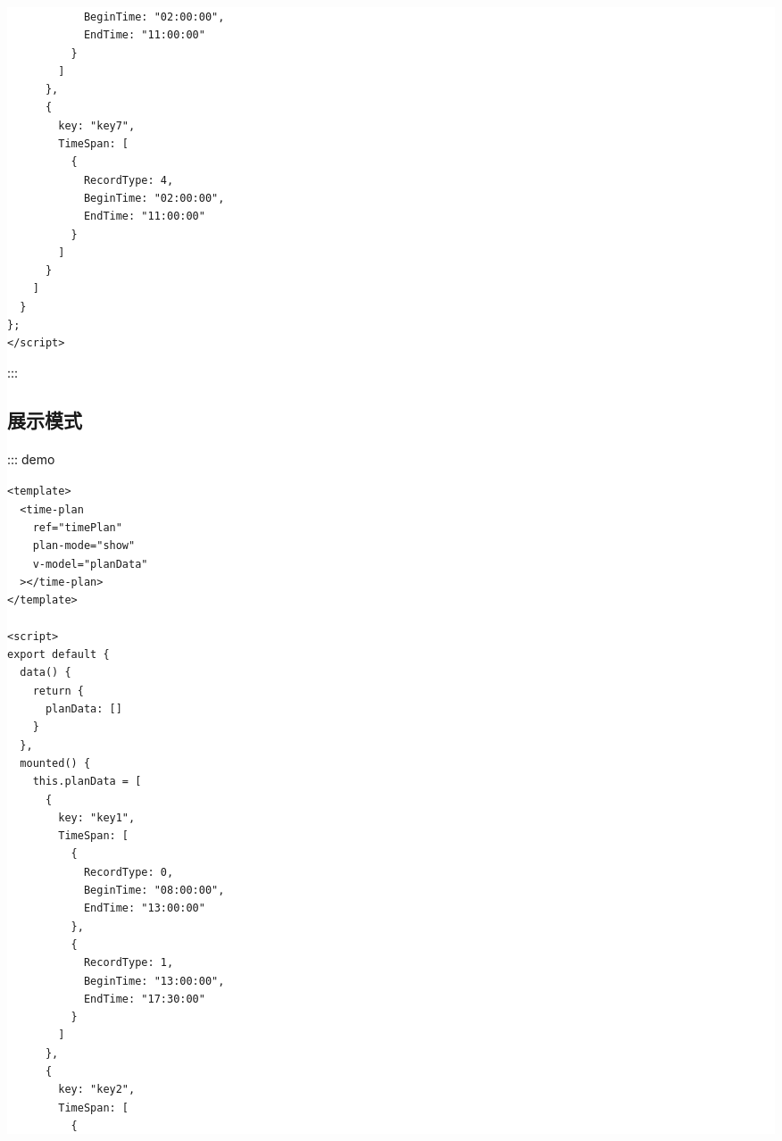 ``` vue
            BeginTime: "02:00:00",
            EndTime: "11:00:00"
          }
        ]
      },
      {
        key: "key7",
        TimeSpan: [
          {
            RecordType: 4,
            BeginTime: "02:00:00",
            EndTime: "11:00:00"
          }
        ]
      }
    ]
  }
};
</script>
```

:::

## 展示模式

::: demo 

``` vue
<template>
  <time-plan
    ref="timePlan"
    plan-mode="show"
    v-model="planData"
  ></time-plan>
</template>

<script>
export default {
  data() {
    return {
      planData: []
    }
  },
  mounted() {
    this.planData = [
      {
        key: "key1",
        TimeSpan: [
          {
            RecordType: 0,
            BeginTime: "08:00:00",
            EndTime: "13:00:00"
          },
          {
            RecordType: 1,
            BeginTime: "13:00:00",
            EndTime: "17:30:00"
          }
        ]
      },
      {
        key: "key2",
        TimeSpan: [
          {
```